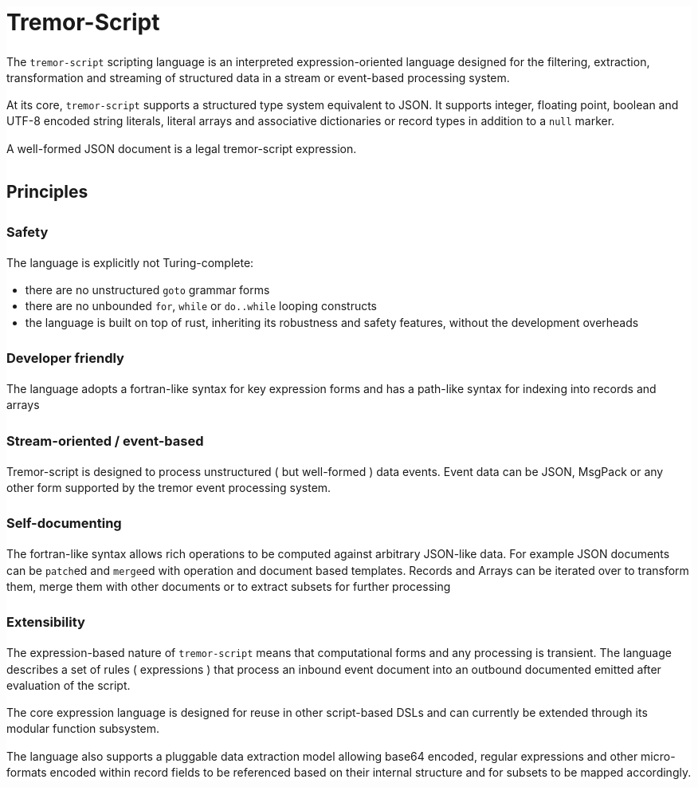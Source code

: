 # Tremor-Script

The `tremor-script` scripting language is an interpreted expression-oriented language designed for the filtering, extraction, transformation and streaming of structured data in a stream or event-based processing system.

At its core, `tremor-script` supports a structured type system equivalent to JSON. It supports integer, floating point, boolean and UTF-8 encoded string literals, literal arrays and associative dictionaries or record types in addition to a `null` marker.

A well-formed JSON document is a legal tremor-script expression.

## Principles

### Safety

The language is explicitly not Turing-complete:

- there are no unstructured `goto` grammar forms
- there are no unbounded `for`, `while` or `do..while` looping constructs
- the language is built on top of rust, inheriting its robustness and safety features, without the development overheads

### Developer friendly

The language adopts a fortran-like syntax for key expression forms and has a path-like syntax for indexing into records and arrays

### Stream-oriented / event-based

Tremor-script is designed to process unstructured ( but well-formed ) data events. Event data can be JSON, MsgPack or any other form supported by the tremor event processing system.

### Self-documenting

The fortran-like syntax allows rich operations to be computed against arbitrary JSON-like data. For example JSON documents can be `patch`ed and `merge`ed with operation and document based templates. Records and Arrays can be iterated over to transform them, merge them with other documents or to extract subsets for further processing

### Extensibility

The expression-based nature of `tremor-script` means that computational forms and any processing is transient. The language describes a set of rules ( expressions ) that process an inbound event document into an outbound documented emitted after evaluation of the script.

The core expression language is designed for reuse in other script-based DSLs and can currently be extended through its modular function subsystem.

The language also supports a pluggable data extraction model allowing base64 encoded, regular expressions and other micro-formats encoded within record fields to be referenced based on their internal structure and for subsets to be mapped accordingly.
